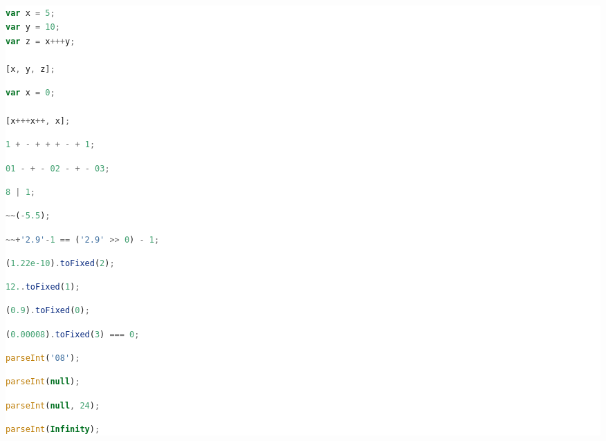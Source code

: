 ```js
var x = 5;
var y = 10;
var z = x+++y;

[x, y, z];
```

```js
var x = 0;

[x+++x++, x];
```

```js
1 + - + + + - + 1;
```

```js
01 - + - 02 - + - 03;
```

```js
8 | 1;
```

```js
~~(-5.5);
```

```js
~~+'2.9'-1 == ('2.9' >> 0) - 1;
```

```js
(1.22e-10).toFixed(2);
```

```js
12..toFixed(1);
```

```js
(0.9).toFixed(0);
```

```js
(0.00008).toFixed(3) === 0;
```

```js
parseInt('08');
```

```js
parseInt(null);
```

```js
parseInt(null, 24);
```

```js
parseInt(Infinity);
```


  [Symbol('foo')]: 'foo',
  [Symbol('bar')]: 'bar'